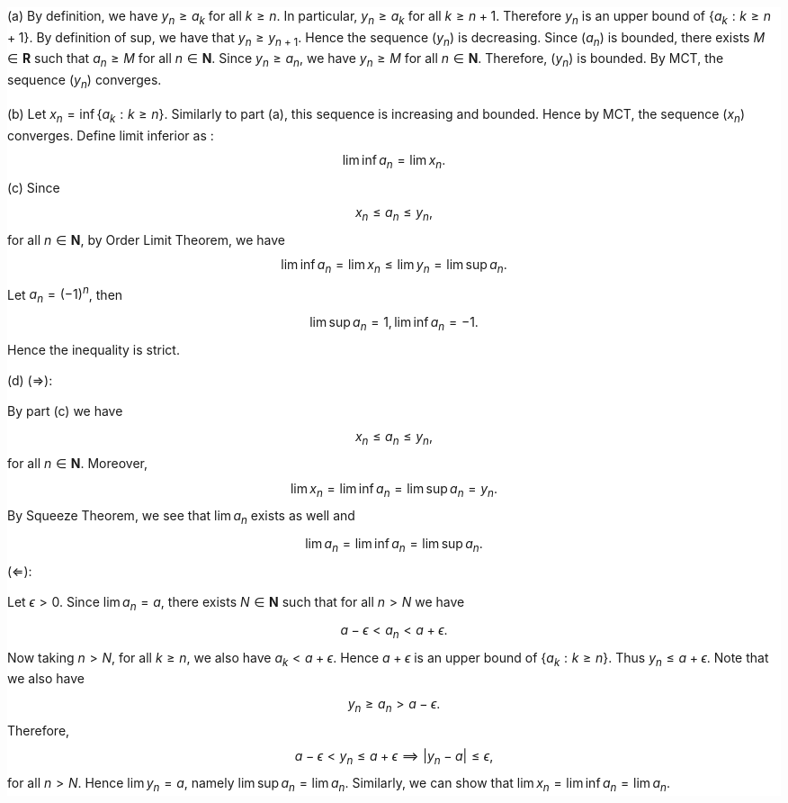 (a) By definition, we have $y_n \ge a_k$ for all $k \ge n$. In particular, $y_n \ge a_k$ for all $k \ge n+1$. Therefore $y_n$ is an upper bound of $\{a_k : k \ge n + 1 \}$. By definition of sup, we have that $y_n \ge y_{n+1}$. Hence the sequence $(y_n)$ is decreasing. Since $(a_n)$ is bounded, there exists $M \in \mathbf{R}$ such that $a_n \ge M$ for all $n \in \mathbf{N}$. Since $y_n \ge a_n$, we have $y_n \ge M$ for all $n \in \mathbf{N}$. Therefore, $(y_n)$ is bounded. By MCT, the sequence $(y_n)$ converges.

(b) Let $x_n = \inf \{a_k: k \ge n\}$. Similarly to part (a), this sequence is increasing and bounded. Hence by MCT, the sequence $(x_n)$ converges. Define limit inferior as :
$$
\lim \inf a_n = \lim x_n.
$$
(c) Since 
$$
x_n \le a_n \le y_n,
$$
for all $n \in \mathbf{N}$, by Order Limit Theorem, we have
$$
\lim \inf a_n = \lim x_n \le \lim y_n = \lim \sup a_n.
$$
Let $a_n = (-1)^n$, then 
$$
\lim \sup a_n = 1, \lim \inf a_n = -1.
$$
Hence the inequality is strict.

(d) $(\Longrightarrow)$:

By part (c) we have
$$
x_n \le a_n \le y_n,
$$
for all $n \in \mathbf{N}$. Moreover, 
$$
\lim x_n = \lim \inf a_n = \lim \sup a_n = y_n.
$$
By Squeeze Theorem, we see that $\lim a_n$ exists as well and 
$$
\lim a_n = \lim \inf a_n = \lim \sup a_n.
$$
$(\Longleftarrow)$:

Let $\epsilon \gt 0$. Since $\lim a_n = a$, there exists $N \in \mathbf{N}$ such that for all $n \gt N$ we have
$$
a - \epsilon \lt a_n \lt a + \epsilon.
$$
Now taking $n \gt N$, for all $k \ge n$, we also have $a_k \lt a + \epsilon$. Hence $a+\epsilon$  is an upper bound of $\{a_k: k \ge n\}$. Thus $y_n \le a + \epsilon$. Note that we also have
$$
y_n \ge a_n \gt a - \epsilon.
$$
Therefore,
$$
a - \epsilon \lt y_n \le a + \epsilon \implies \vert y_n - a \vert \le \epsilon,
$$
for all $n \gt N$. Hence $\lim y_n = a$, namely $\lim \sup a_n = \lim a_n$. Similarly, we can show that $\lim x_n =\lim \inf a_n = \lim a_n$.
